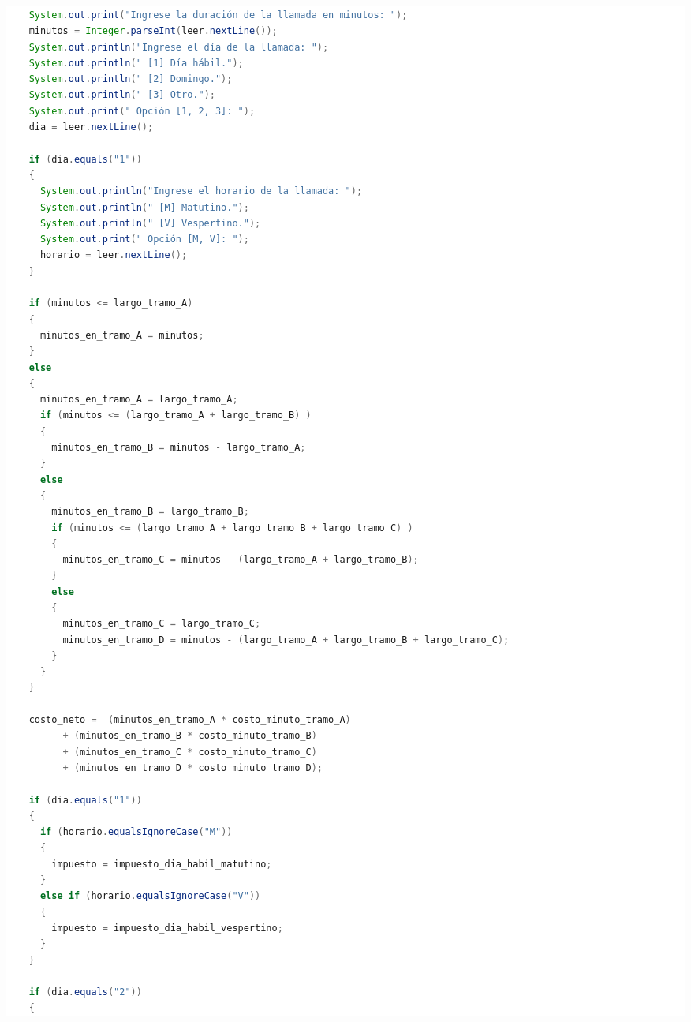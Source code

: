 ```Java
    System.out.print("Ingrese la duración de la llamada en minutos: ");
    minutos = Integer.parseInt(leer.nextLine());
    System.out.println("Ingrese el día de la llamada: ");
    System.out.println(" [1] Día hábil.");
    System.out.println(" [2] Domingo.");
    System.out.println(" [3] Otro.");
    System.out.print(" Opción [1, 2, 3]: ");
    dia = leer.nextLine();
    
    if (dia.equals("1"))
    {
      System.out.println("Ingrese el horario de la llamada: ");
      System.out.println(" [M] Matutino.");
      System.out.println(" [V] Vespertino.");
      System.out.print(" Opción [M, V]: ");
      horario = leer.nextLine();  
    }
        
    if (minutos <= largo_tramo_A)
    {
      minutos_en_tramo_A = minutos;
    }
    else
    {
      minutos_en_tramo_A = largo_tramo_A;
      if (minutos <= (largo_tramo_A + largo_tramo_B) )
      {
        minutos_en_tramo_B = minutos - largo_tramo_A;
      }
      else
      {
        minutos_en_tramo_B = largo_tramo_B;
        if (minutos <= (largo_tramo_A + largo_tramo_B + largo_tramo_C) )
        {
          minutos_en_tramo_C = minutos - (largo_tramo_A + largo_tramo_B);
        }
        else
        {
          minutos_en_tramo_C = largo_tramo_C;
          minutos_en_tramo_D = minutos - (largo_tramo_A + largo_tramo_B + largo_tramo_C);
        }
      }
    }
    
    costo_neto =  (minutos_en_tramo_A * costo_minuto_tramo_A)
          + (minutos_en_tramo_B * costo_minuto_tramo_B)
          + (minutos_en_tramo_C * costo_minuto_tramo_C)
          + (minutos_en_tramo_D * costo_minuto_tramo_D);

    if (dia.equals("1"))
    {   
      if (horario.equalsIgnoreCase("M"))
      {
        impuesto = impuesto_dia_habil_matutino;
      }
      else if (horario.equalsIgnoreCase("V"))
      {
        impuesto = impuesto_dia_habil_vespertino;
      }
    }
    
    if (dia.equals("2"))
    {
```